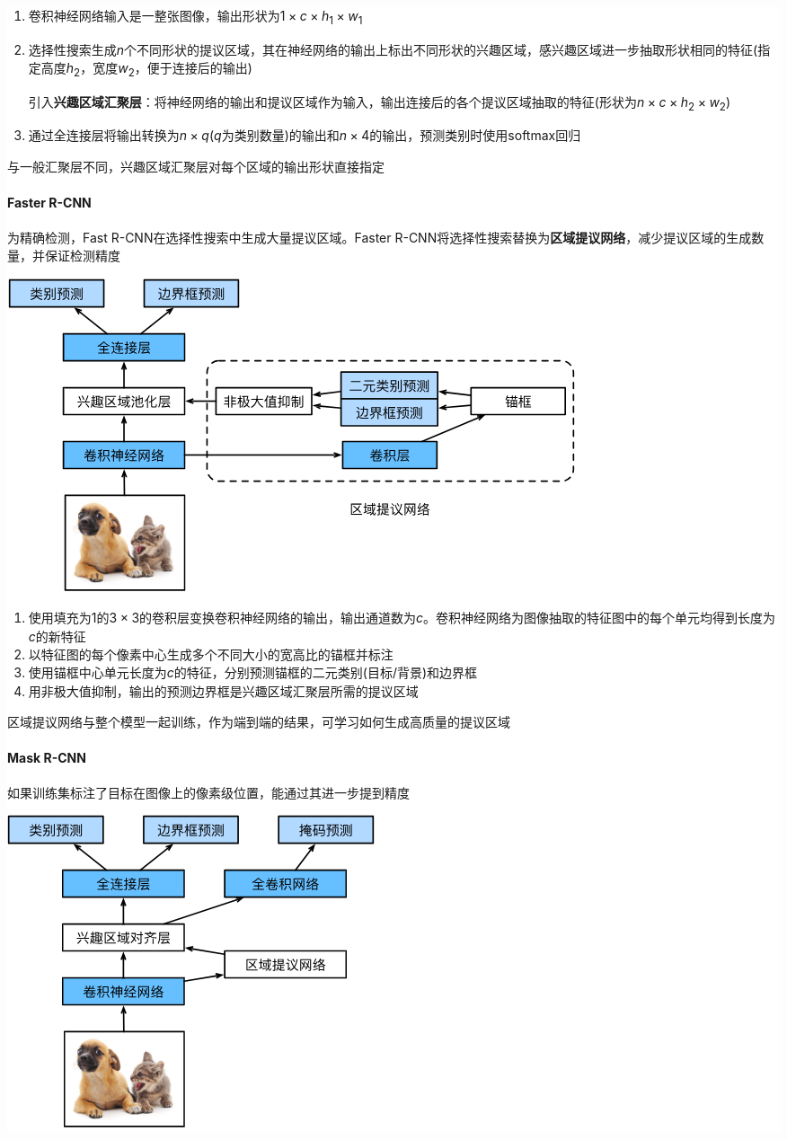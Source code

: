 1. 卷积神经网络输入是一整张图像，输出形状为$1 \times c \times h_1  \times w_1$

2. 选择性搜索生成$n$个不同形状的提议区域，其在神经网络的输出上标出不同形状的兴趣区域，感兴趣区域进一步抽取形状相同的特征(指定高度$h_2$，宽度$w_2$，便于连接后的输出)

   引入**兴趣区域汇聚层**：将神经网络的输出和提议区域作为输入，输出连接后的各个提议区域抽取的特征(形状为$n \times c \times h_2 \times w_2$)

3. 通过全连接层将输出转换为$n\times q$($q$为类别数量)的输出和$n\times 4$的输出，预测类别时使用softmax回归

与一般汇聚层不同，兴趣区域汇聚层对每个区域的输出形状直接指定



#### Faster R-CNN

为精确检测，Fast R-CNN在选择性搜索中生成大量提议区域。Faster R-CNN将选择性搜索替换为**区域提议网络**，减少提议区域的生成数量，并保证检测精度

![image-20240818002914513](image/image-20240818002914513.png)

1. 使用填充为1的$3\times 3$的卷积层变换卷积神经网络的输出，输出通道数为$c$。卷积神经网络为图像抽取的特征图中的每个单元均得到长度为$c$的新特征
2. 以特征图的每个像素中心生成多个不同大小的宽高比的锚框并标注
3. 使用锚框中心单元长度为$c$的特征，分别预测锚框的二元类别(目标/背景)和边界框
4. 用非极大值抑制，输出的预测边界框是兴趣区域汇聚层所需的提议区域

区域提议网络与整个模型一起训练，作为端到端的结果，可学习如何生成高质量的提议区域



#### Mask R-CNN

如果训练集标注了目标在图像上的像素级位置，能通过其进一步提到精度

![image-20240818011242759](image/image-20240818011242759.png)
